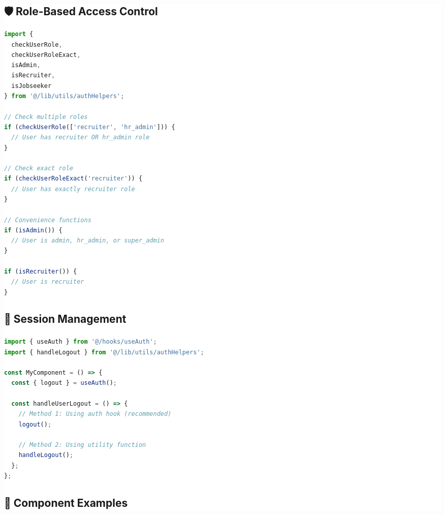 ## 🛡️ Role-Based Access Control

```typescript
import { 
  checkUserRole, 
  checkUserRoleExact, 
  isAdmin, 
  isRecruiter, 
  isJobseeker 
} from '@/lib/utils/authHelpers';

// Check multiple roles
if (checkUserRole(['recruiter', 'hr_admin'])) {
  // User has recruiter OR hr_admin role
}

// Check exact role
if (checkUserRoleExact('recruiter')) {
  // User has exactly recruiter role
}

// Convenience functions
if (isAdmin()) {
  // User is admin, hr_admin, or super_admin
}

if (isRecruiter()) {
  // User is recruiter
}
```

## 🔄 Session Management

```typescript
import { useAuth } from '@/hooks/useAuth';
import { handleLogout } from '@/lib/utils/authHelpers';

const MyComponent = () => {
  const { logout } = useAuth();

  const handleUserLogout = () => {
    // Method 1: Using auth hook (recommended)
    logout();

    // Method 2: Using utility function
    handleLogout();
  };
};
```

## 📱 Component Examples
